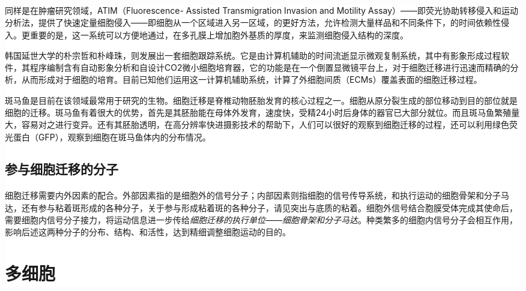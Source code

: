 同样是在肿瘤研究领域，ATIM（Fluorescence- Assisted Transmigration Invasion and Motility Assay）——即荧光协助转移侵入和运动分析法，提供了快速定量细胞侵入——即细胞从一个区域进入另一区域，的更好方法，允许检测大量样品和不同条件下，的时间依赖性侵入。更重要的是，这一系统可以方便地通过，在多孔膜上增加胞外基质的厚度，来监测细胞侵入结构的深度。

韩国延世大学的朴宗哲和朴峰珠，则发展出一套细胞跟踪系统。它是由计算机辅助的时间流逝显示微观复制系统，其中有影象形成过程软件，其程序编制含有自动影象分析和自设计CO2微小细胞培育器，它的功能是在一个倒置显微镜平台上，对于细胞迁移进行迅速而精确的分析，从而形成对于细胞的培育。目前已知他们运用这一计算机辅助系统，计算了外细胞间质（ECMs）覆盖表面的细胞迁移过程。

斑马鱼是目前在该领域最常用于研究的生物。细胞迁移是脊椎动物胚胎发育的核心过程之一。细胞从原分裂生成的部位移动到目的部位就是细胞的迁移。斑马鱼有着很大的优势，首先是其胚胎能在母体外发育，速度快，受精24小时后身体的器官已大部分就位。而且斑马鱼繁殖量大，容易对之进行变异。还有其胚胎透明，在高分辨率快进摄影技术的帮助下，人们可以很好的观察到细胞迁移的过程，还可以利用绿色荧光蛋白（GFP），观察到细胞在斑马鱼体内的分布情况。

## 参与细胞迁移的分子

细胞迁移需要内外因素的配合。外部因素指的是细胞外的信号分子；内部因素则指细胞的信号传导系统，和执行运动的细胞骨架和分子马达，还有参与粘着斑形成的各种分子，关于参与形成粘着斑的各种分子，请见突出与底质的粘着。细胞外信号结合胞膜受体完成其使命后，需要细胞内信号分子接力，将运动信息进一步传给*细胞迁移的执行单位——细胞骨架和分子马达*。种类繁多的细胞内信号分子会相互作用，影响后述这两种分子的分布、结构、和活性，达到精细调整细胞运动的目的。

# 多细胞
